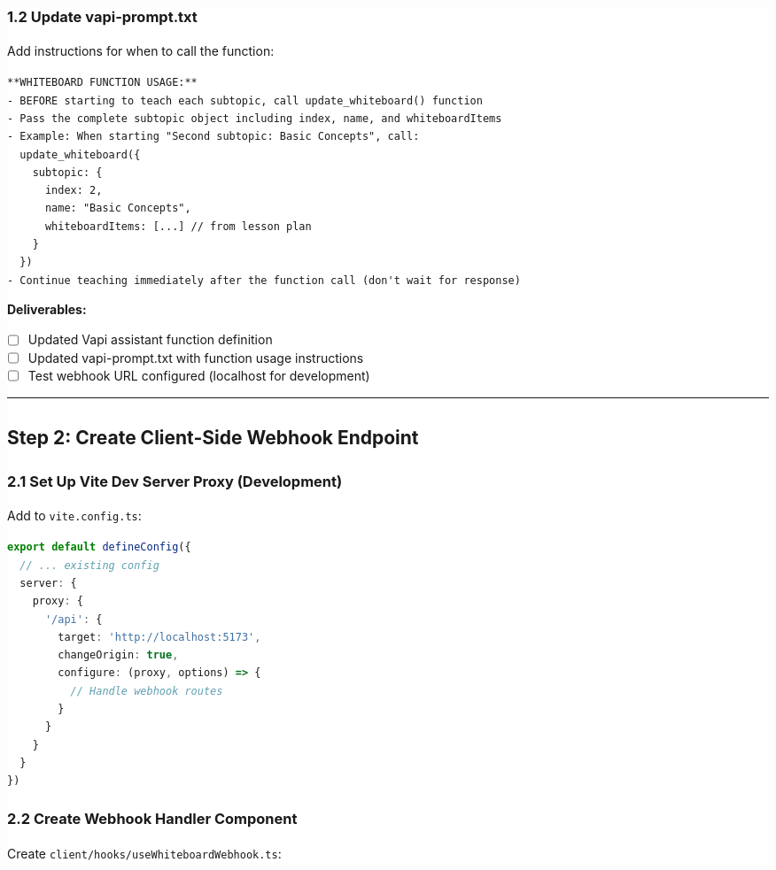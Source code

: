 ```json
```

### 1.2 Update vapi-prompt.txt
Add instructions for when to call the function:

```
**WHITEBOARD FUNCTION USAGE:**
- BEFORE starting to teach each subtopic, call update_whiteboard() function
- Pass the complete subtopic object including index, name, and whiteboardItems
- Example: When starting "Second subtopic: Basic Concepts", call:
  update_whiteboard({
    subtopic: {
      index: 2,
      name: "Basic Concepts", 
      whiteboardItems: [...] // from lesson plan
    }
  })
- Continue teaching immediately after the function call (don't wait for response)
```

**Deliverables:**
- [ ] Updated Vapi assistant function definition
- [ ] Updated vapi-prompt.txt with function usage instructions
- [ ] Test webhook URL configured (localhost for development)

---

## Step 2: Create Client-Side Webhook Endpoint

### 2.1 Set Up Vite Dev Server Proxy (Development)
Add to `vite.config.ts`:

```typescript
export default defineConfig({
  // ... existing config
  server: {
    proxy: {
      '/api': {
        target: 'http://localhost:5173',
        changeOrigin: true,
        configure: (proxy, options) => {
          // Handle webhook routes
        }
      }
    }
  }
})
```

### 2.2 Create Webhook Handler Component
Create `client/hooks/useWhiteboardWebhook.ts`:
